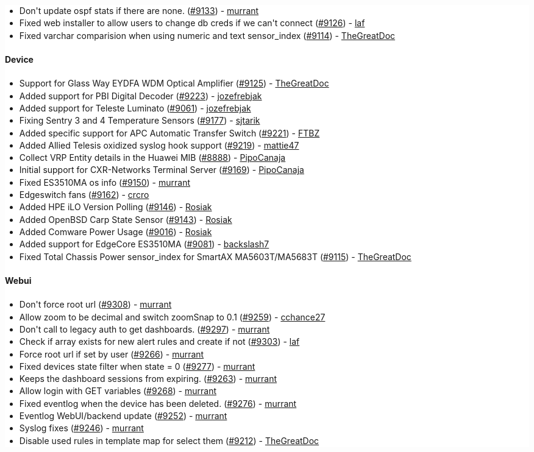 * Don't update ospf stats if there are none. ([#9133](https://github.com/jadounrahul/kartsnms/pull/9133)) - [murrant](https://github.com/murrant)
* Fixed web installer to allow users to change db creds if we can't connect ([#9126](https://github.com/jadounrahul/kartsnms/pull/9126)) - [laf](https://github.com/laf)
* Fixed varchar comparision when using numeric and text sensor_index ([#9114](https://github.com/jadounrahul/kartsnms/pull/9114)) - [TheGreatDoc](https://github.com/TheGreatDoc)

#### Device
* Support for Glass Way EYDFA WDM Optical Amplifier ([#9125](https://github.com/jadounrahul/kartsnms/pull/9125)) - [TheGreatDoc](https://github.com/TheGreatDoc)
* Added support for PBI Digital Decoder ([#9223](https://github.com/jadounrahul/kartsnms/pull/9223)) - [jozefrebjak](https://github.com/jozefrebjak)
* Added support for Teleste Luminato ([#9061](https://github.com/jadounrahul/kartsnms/pull/9061)) - [jozefrebjak](https://github.com/jozefrebjak)
* Fixing Sentry 3 and 4 Temperature Sensors ([#9177](https://github.com/jadounrahul/kartsnms/pull/9177)) - [sjtarik](https://github.com/sjtarik)
* Added specific support for APC Automatic Transfer Switch ([#9221](https://github.com/jadounrahul/kartsnms/pull/9221)) - [FTBZ](https://github.com/FTBZ)
* Added Allied Telesis oxidized syslog hook support ([#9219](https://github.com/jadounrahul/kartsnms/pull/9219)) - [mattie47](https://github.com/mattie47)
* Collect VRP Entity details in the Huawei MIB ([#8888](https://github.com/jadounrahul/kartsnms/pull/8888)) - [PipoCanaja](https://github.com/PipoCanaja)
* Initial support for CXR-Networks Terminal Server ([#9169](https://github.com/jadounrahul/kartsnms/pull/9169)) - [PipoCanaja](https://github.com/PipoCanaja)
* Fixed ES3510MA os info ([#9150](https://github.com/jadounrahul/kartsnms/pull/9150)) - [murrant](https://github.com/murrant)
* Edgeswitch fans ([#9162](https://github.com/jadounrahul/kartsnms/pull/9162)) - [crcro](https://github.com/crcro)
* Added HPE iLO Version Polling ([#9146](https://github.com/jadounrahul/kartsnms/pull/9146)) - [Rosiak](https://github.com/Rosiak)
* Added OpenBSD Carp State Sensor ([#9143](https://github.com/jadounrahul/kartsnms/pull/9143)) - [Rosiak](https://github.com/Rosiak)
* Added Comware Power Usage ([#9016](https://github.com/jadounrahul/kartsnms/pull/9016)) - [Rosiak](https://github.com/Rosiak)
* Added support for EdgeCore ES3510MA ([#9081](https://github.com/jadounrahul/kartsnms/pull/9081)) - [backslash7](https://github.com/backslash7)
* Fixed Total Chassis Power sensor_index for SmartAX MA5603T/MA5683T ([#9115](https://github.com/jadounrahul/kartsnms/pull/9115)) - [TheGreatDoc](https://github.com/TheGreatDoc)

#### Webui
* Don't force root url ([#9308](https://github.com/jadounrahul/kartsnms/pull/9308)) - [murrant](https://github.com/murrant)
* Allow zoom to be decimal and switch zoomSnap to 0.1 ([#9259](https://github.com/jadounrahul/kartsnms/pull/9259)) - [cchance27](https://github.com/cchance27)
* Don't call to legacy auth to get dashboards. ([#9297](https://github.com/jadounrahul/kartsnms/pull/9297)) - [murrant](https://github.com/murrant)
* Check if array exists for new alert rules and create if not ([#9303](https://github.com/jadounrahul/kartsnms/pull/9303)) - [laf](https://github.com/laf)
* Force root url if set by user ([#9266](https://github.com/jadounrahul/kartsnms/pull/9266)) - [murrant](https://github.com/murrant)
* Fixed devices state filter when state = 0 ([#9277](https://github.com/jadounrahul/kartsnms/pull/9277)) - [murrant](https://github.com/murrant)
* Keeps the dashboard sessions from expiring. ([#9263](https://github.com/jadounrahul/kartsnms/pull/9263)) - [murrant](https://github.com/murrant)
* Allow login with GET variables ([#9268](https://github.com/jadounrahul/kartsnms/pull/9268)) - [murrant](https://github.com/murrant)
* Fixed eventlog when the device has been deleted. ([#9276](https://github.com/jadounrahul/kartsnms/pull/9276)) - [murrant](https://github.com/murrant)
* Eventlog WebUI/backend update ([#9252](https://github.com/jadounrahul/kartsnms/pull/9252)) - [murrant](https://github.com/murrant)
* Syslog fixes ([#9246](https://github.com/jadounrahul/kartsnms/pull/9246)) - [murrant](https://github.com/murrant)
* Disable used rules in template map for select them ([#9212](https://github.com/jadounrahul/kartsnms/pull/9212)) - [TheGreatDoc](https://github.com/TheGreatDoc)